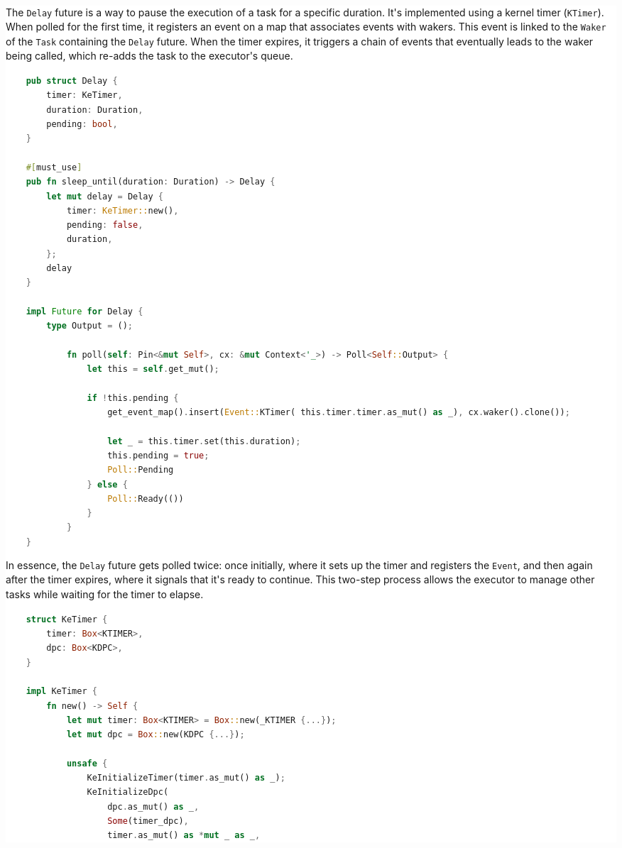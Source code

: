 The `Delay` future is a way to pause the execution of a task for a specific duration. It's implemented using a kernel timer (`KTimer`). When polled for the first time, it registers an event on a map that associates events with wakers. This event is linked to the `Waker` of the `Task`  containing the `Delay` future. When the timer expires, it triggers a chain of events that eventually leads to the waker being called, which re-adds the task to the executor's queue.

```rust
    pub struct Delay {
        timer: KeTimer,
        duration: Duration,
        pending: bool,
    }
    
    #[must_use]
    pub fn sleep_until(duration: Duration) -> Delay {
        let mut delay = Delay {
            timer: KeTimer::new(),
            pending: false,
            duration,
        };
        delay
    }
    
    impl Future for Delay {
        type Output = ();
        
            fn poll(self: Pin<&mut Self>, cx: &mut Context<'_>) -> Poll<Self::Output> {
                let this = self.get_mut();
        
                if !this.pending {
                    get_event_map().insert(Event::KTimer( this.timer.timer.as_mut() as _), cx.waker().clone());
        
                    let _ = this.timer.set(this.duration);
                    this.pending = true;
                    Poll::Pending
                } else {
                    Poll::Ready(())
                }
            }
    }
```

In essence, the `Delay` future gets polled twice: once initially, where it sets up the timer and registers the `Event`, and then again after the timer expires, where it signals that it's ready to continue. This two-step process allows the executor to manage other tasks while waiting for the timer to elapse.

```rust
    struct KeTimer {
        timer: Box<KTIMER>,
        dpc: Box<KDPC>,
    }
    
    impl KeTimer {
        fn new() -> Self {
            let mut timer: Box<KTIMER> = Box::new(_KTIMER {...});
            let mut dpc = Box::new(KDPC {...});

            unsafe {
                KeInitializeTimer(timer.as_mut() as _);
                KeInitializeDpc(
                    dpc.as_mut() as _,
                    Some(timer_dpc),
                    timer.as_mut() as *mut _ as _,
```
